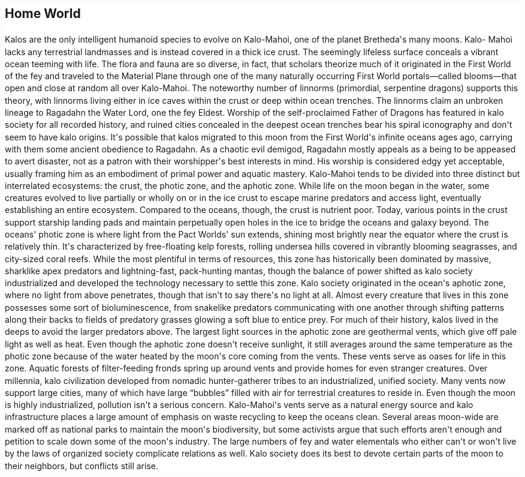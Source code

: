 ## Home World

Kalos are the only intelligent humanoid species to evolve on Kalo-Mahoi, one of the planet Bretheda's many moons. Kalo- Mahoi lacks any terrestrial landmasses and is instead covered in a thick ice crust. The seemingly lifeless surface conceals a vibrant ocean teeming with life. The flora and fauna are so diverse, in fact, that scholars theorize much of it originated in the First World of the fey and traveled to the Material Plane through one of the many naturally occurring First World portals—called blooms—that open and close at random all over Kalo-Mahoi.
The noteworthy number of linnorms (primordial, serpentine dragons) supports this theory, with linnorms living either in ice caves within the crust or deep within ocean trenches. The linnorms claim an unbroken lineage to Ragadahn the Water Lord, one the fey Eldest. Worship of the self-proclaimed Father of Dragons has featured in kalo society for all recorded history, and ruined cities concealed in the deepest ocean trenches bear his spiral iconography and don't seem to have kalo origins. It's possible that kalos migrated to this moon from the First World's infinite oceans ages ago, carrying with them some ancient obedience to Ragadahn. As a chaotic evil demigod, Ragadahn mostly appeals as a being to be appeased to avert disaster, not as a patron with their worshipper's best interests in mind. His worship is considered edgy yet acceptable, usually framing him as an embodiment of primal power and aquatic mastery.
Kalo-Mahoi tends to be divided into three distinct but interrelated ecosystems: the crust, the photic zone, and the aphotic zone. While life on the moon began in the water, some creatures evolved to live partially or wholly on or in the ice crust to escape marine predators and access light, eventually establishing an entire ecosystem. Compared to the oceans, though, the crust is nutrient poor. Today, various points in the crust support starship landing pads and maintain perpetually open holes in the ice to bridge the oceans and galaxy beyond.
The oceans' photic zone is where light from the Pact Worlds' sun extends, shining most brightly near the equator where the crust is relatively thin. It's characterized by free-floating kelp forests, rolling undersea hills covered in vibrantly blooming seagrasses, and city-sized coral reefs. While the most plentiful in terms of resources, this zone has historically been dominated by massive, sharklike apex predators and lightning-fast, pack-hunting mantas, though the balance of power shifted as kalo society industrialized and developed the technology necessary to settle this zone.
Kalo society originated in the ocean's aphotic zone, where no light from above penetrates, though that isn't to say there's no light at all. Almost every creature that lives in this zone possesses some sort of bioluminescence, from snakelike predators communicating with one another through shifting patterns along their backs to fields of predatory grasses glowing a soft blue to entice prey. For much of their history, kalos lived in the deeps to avoid the larger predators above. The largest light sources in the aphotic zone are geothermal vents, which give off pale light as well as heat. Even though the aphotic zone doesn't receive sunlight, it still averages around the same temperature as the photic zone because of the water heated by the moon's core coming from the vents. These vents serve as oases for life in this zone. Aquatic forests of filter-feeding fronds spring up around vents and provide homes for even stranger creatures.
Over millennia, kalo civilization developed from nomadic hunter-gatherer tribes to an industrialized, unified society. Many vents now support large cities, many of which have large “bubbles” filled with air for terrestrial creatures to reside in. Even though the moon is highly industrialized, pollution isn't a serious concern. Kalo-Mahoi's vents serve as a natural energy source and kalo infrastructure places a large amount of emphasis on waste recycling to keep the oceans clean. Several areas moon-wide are marked off as national parks to maintain the moon's biodiversity, but some activists argue that such efforts aren't enough and petition to scale down some of the moon's industry. The large numbers of fey and water elementals who either can't or won't live by the laws of organized society complicate relations as well. Kalo society does its best to devote certain parts of the moon to their neighbors, but conflicts still arise.
